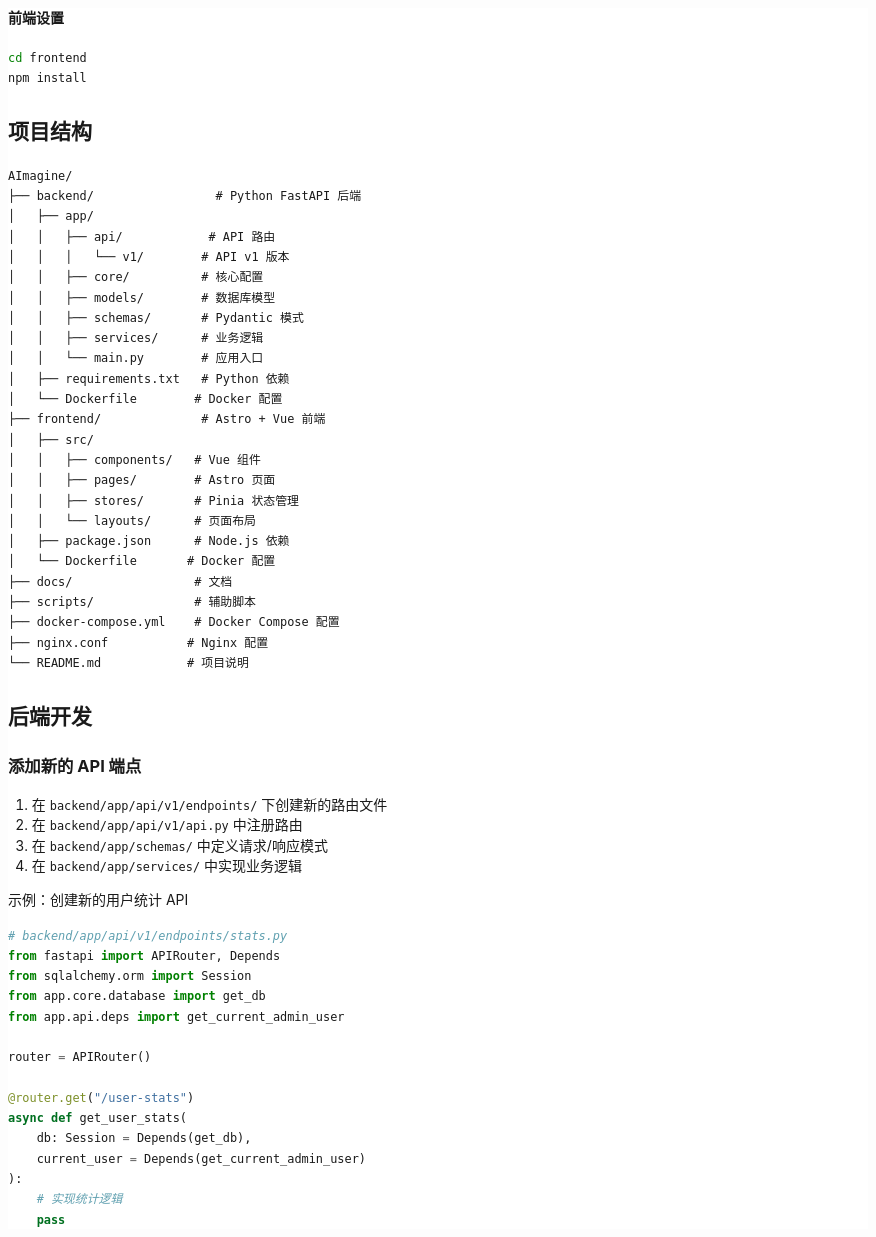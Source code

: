 #### 前端设置
```bash
cd frontend
npm install
```

## 项目结构

```
AImagine/
├── backend/                 # Python FastAPI 后端
│   ├── app/
│   │   ├── api/            # API 路由
│   │   │   └── v1/        # API v1 版本
│   │   ├── core/          # 核心配置
│   │   ├── models/        # 数据库模型
│   │   ├── schemas/       # Pydantic 模式
│   │   ├── services/      # 业务逻辑
│   │   └── main.py        # 应用入口
│   ├── requirements.txt   # Python 依赖
│   └── Dockerfile        # Docker 配置
├── frontend/              # Astro + Vue 前端
│   ├── src/
│   │   ├── components/   # Vue 组件
│   │   ├── pages/        # Astro 页面
│   │   ├── stores/       # Pinia 状态管理
│   │   └── layouts/      # 页面布局
│   ├── package.json      # Node.js 依赖
│   └── Dockerfile       # Docker 配置
├── docs/                 # 文档
├── scripts/              # 辅助脚本
├── docker-compose.yml    # Docker Compose 配置
├── nginx.conf           # Nginx 配置
└── README.md            # 项目说明
```

## 后端开发

### 添加新的 API 端点

1. 在 `backend/app/api/v1/endpoints/` 下创建新的路由文件
2. 在 `backend/app/api/v1/api.py` 中注册路由
3. 在 `backend/app/schemas/` 中定义请求/响应模式
4. 在 `backend/app/services/` 中实现业务逻辑

示例：创建新的用户统计 API

```python
# backend/app/api/v1/endpoints/stats.py
from fastapi import APIRouter, Depends
from sqlalchemy.orm import Session
from app.core.database import get_db
from app.api.deps import get_current_admin_user

router = APIRouter()

@router.get("/user-stats")
async def get_user_stats(
    db: Session = Depends(get_db),
    current_user = Depends(get_current_admin_user)
):
    # 实现统计逻辑
    pass
```
